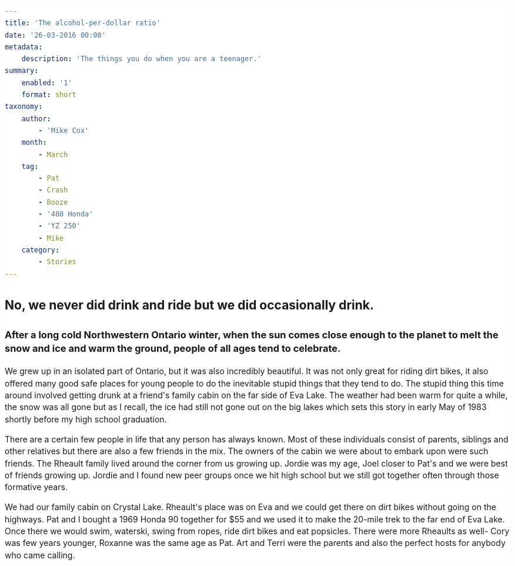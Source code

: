 ```yaml
---
title: 'The alcohol-per-dollar ratio'
date: '26-03-2016 00:00'
metadata:
    description: 'The things you do when you are a teenager.'
summary:
    enabled: '1'
    format: short
taxonomy:
    author:
        - 'Mike Cox'
    month:
        - March
    tag:
        - Pat
        - Crash
        - Booze
        - '480 Honda'
        - 'YZ 250'
        - Mike
    category:
        - Stories
---
```


## No, we never did drink and ride but we did occasionally drink.

### After a long cold Northwestern Ontario winter, when the sun comes close enough to the planet to melt the snow and ice and warm the ground, people of all ages tend to celebrate.  

We grew up in an isolated part of Ontario, but it was also incredibly beautiful.  It was not only great for riding dirt bikes, it also offered many good safe places for young people to do the inevitable stupid things that they tend to do.  The stupid thing this time around involved getting drunk at a friend's family cabin on the far side of Eva Lake. The weather had been warm for quite a while, the snow was all gone but as I recall, the ice had still not gone out on the big lakes which sets this story in early May of 1983 shortly before my high school graduation.

There are a certain few people in life that any person has always known.  Most of these individuals consist of parents, siblings and other relatives but there are also a few friends in the mix.  The owners of the cabin we were about to embark upon were such friends.  The Rheault family lived around the corner from us growing up.  Jordie was my age, Joel closer to Pat's and we were best of friends growing up.  Jordie and I found new peer groups once we hit high school but we still got together often through those formative years. 

We had our family cabin on Crystal Lake. Rheault's place was on Eva and we could get there on dirt bikes without going on the highways.  Pat and I bought a 1969 Honda 90 together for $55 and we used it to make the 20-mile trek to the far end of Eva Lake.  Once there we would swim, waterski, swing from ropes, ride dirt bikes and eat popsicles.  There were more Rheaults as well- Cory was few years younger, Roxanne was the same age as Pat. Art and Terri were the parents and also the perfect hosts for anybody who came calling.
